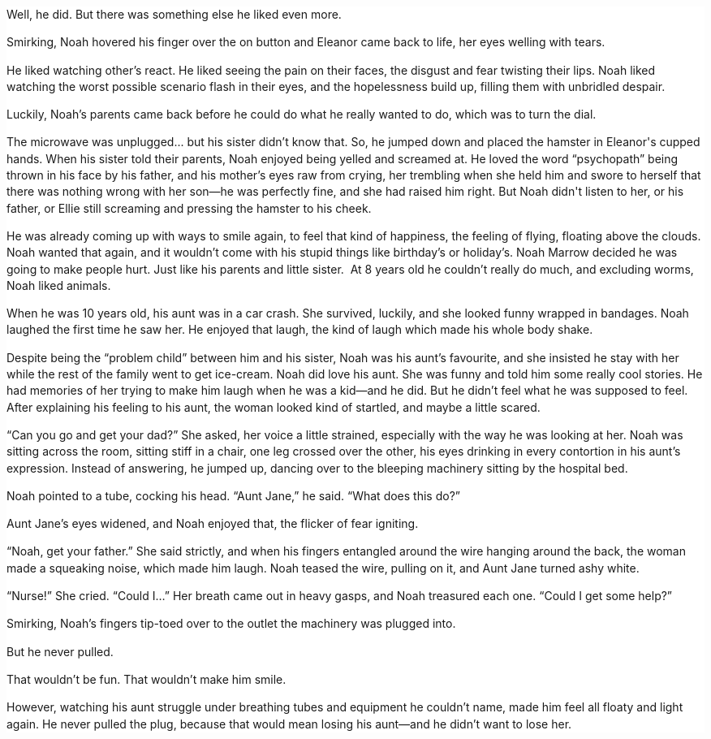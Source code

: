 Well, he did. But there was something else he liked even more.

Smirking, Noah hovered his finger over the on button and Eleanor came back to life, her eyes welling with tears.

He liked watching other’s react. He liked seeing the pain on their faces, the disgust and fear twisting their lips. Noah liked watching the worst possible scenario flash in their eyes, and the hopelessness build up, filling them with unbridled despair.

Luckily, Noah’s parents came back before he could do what he really wanted to do, which was to turn the dial.

The microwave was unplugged... but his sister didn’t know that. So, he jumped down and placed the hamster in Eleanor's cupped hands. When his sister told their parents, Noah enjoyed being yelled and screamed at. He loved the word “psychopath” being thrown in his face by his father, and his mother’s eyes raw from crying, her trembling when she held him and swore to herself that there was nothing wrong with her son—he was perfectly fine, and she had raised him right. But Noah didn't listen to her, or his father, or Ellie still screaming and pressing the hamster to his cheek. 

He was already coming up with ways to smile again, to feel that kind of happiness, the feeling of flying, floating above the clouds. Noah wanted that again, and it wouldn’t come with his stupid things like birthday’s or holiday’s. Noah Marrow decided he was going to make people hurt. Just like his parents and little sister.  At 8 years old he couldn’t really do much, and excluding worms, Noah liked animals. 

When he was 10 years old, his aunt was in a car crash. She survived, luckily, and she looked funny wrapped in bandages. Noah laughed the first time he saw her. He enjoyed that laugh, the kind of laugh which made his whole body shake. 

Despite being the “problem child” between him and his sister, Noah was his aunt’s favourite, and she insisted he stay with her while the rest of the family went to get ice-cream. Noah did love his aunt. She was funny and told him some really cool stories. He had memories of her trying to make him laugh when he was a kid—and he did. But he didn’t feel what he was supposed to feel. After explaining his feeling to his aunt, the woman looked kind of startled, and maybe a little scared.

“Can you go and get your dad?” She asked, her voice a little strained, especially with the way he was looking at her. Noah was sitting across the room, sitting stiff in a chair, one leg crossed over the other, his eyes drinking in every contortion in his aunt’s expression. Instead of answering, he jumped up, dancing over to the bleeping machinery sitting by the hospital bed.

Noah pointed to a tube, cocking his head. “Aunt Jane,” he said. “What does this do?”

Aunt Jane’s eyes widened, and Noah enjoyed that, the flicker of fear igniting.

“Noah, get your father.” She said strictly, and when his fingers entangled around the wire hanging around the back, the woman made a squeaking noise, which made him laugh. Noah teased the wire, pulling on it, and Aunt Jane turned ashy white.

“Nurse!” She cried. “Could I…” Her breath came out in heavy gasps, and Noah treasured each one. “Could I get some help?”

Smirking, Noah’s fingers tip-toed over to the outlet the machinery was plugged into.

But he never pulled.

That wouldn’t be fun. That wouldn’t make him smile.

However, watching his aunt struggle under breathing tubes and equipment he couldn’t name, made him feel all floaty and light again. He never pulled the plug, because that would mean losing his aunt—and he didn’t want to lose her.
